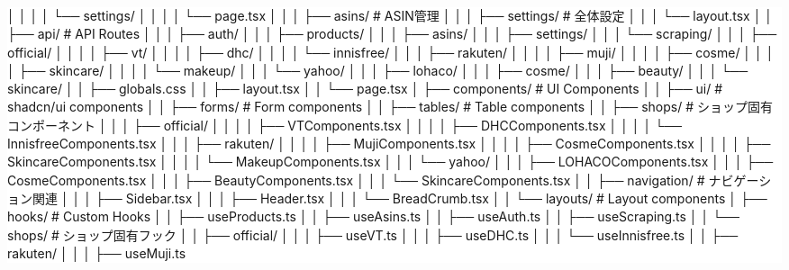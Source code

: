 │   │   │   │           └── settings/
│   │   │   │               └── page.tsx
│   │   │   ├── asins/          # ASIN管理
│   │   │   ├── settings/       # 全体設定
│   │   │   └── layout.tsx
│   │   ├── api/               # API Routes
│   │   │   ├── auth/
│   │   │   ├── products/
│   │   │   ├── asins/
│   │   │   ├── settings/
│   │   │   └── scraping/
│   │   │       ├── official/
│   │   │       │   ├── vt/
│   │   │       │   ├── dhc/
│   │   │       │   └── innisfree/
│   │   │       ├── rakuten/
│   │   │       │   ├── muji/
│   │   │       │   ├── cosme/
│   │   │       │   ├── skincare/
│   │   │       │   └── makeup/
│   │   │       └── yahoo/
│   │   │           ├── lohaco/
│   │   │           ├── cosme/
│   │   │           ├── beauty/
│   │   │           └── skincare/
│   │   ├── globals.css
│   │   ├── layout.tsx
│   │   └── page.tsx
│   ├── components/            # UI Components
│   │   ├── ui/               # shadcn/ui components
│   │   ├── forms/            # Form components
│   │   ├── tables/           # Table components
│   │   ├── shops/            # ショップ固有コンポーネント
│   │   │   ├── official/
│   │   │   │   ├── VTComponents.tsx
│   │   │   │   ├── DHCComponents.tsx
│   │   │   │   └── InnisfreeComponents.tsx
│   │   │   ├── rakuten/
│   │   │   │   ├── MujiComponents.tsx
│   │   │   │   ├── CosmeComponents.tsx
│   │   │   │   ├── SkincareComponents.tsx
│   │   │   │   └── MakeupComponents.tsx
│   │   │   └── yahoo/
│   │   │       ├── LOHACOComponents.tsx
│   │   │       ├── CosmeComponents.tsx
│   │   │       ├── BeautyComponents.tsx
│   │   │       └── SkincareComponents.tsx
│   │   ├── navigation/       # ナビゲーション関連
│   │   │   ├── Sidebar.tsx
│   │   │   ├── Header.tsx
│   │   │   └── BreadCrumb.tsx
│   │   └── layouts/          # Layout components
│   ├── hooks/                # Custom Hooks
│   │   ├── useProducts.ts
│   │   ├── useAsins.ts
│   │   ├── useAuth.ts
│   │   ├── useScraping.ts
│   │   └── shops/            # ショップ固有フック
│   │       ├── official/
│   │       │   ├── useVT.ts
│   │       │   ├── useDHC.ts
│   │       │   └── useInnisfree.ts
│   │       ├── rakuten/
│   │       │   ├── useMuji.ts